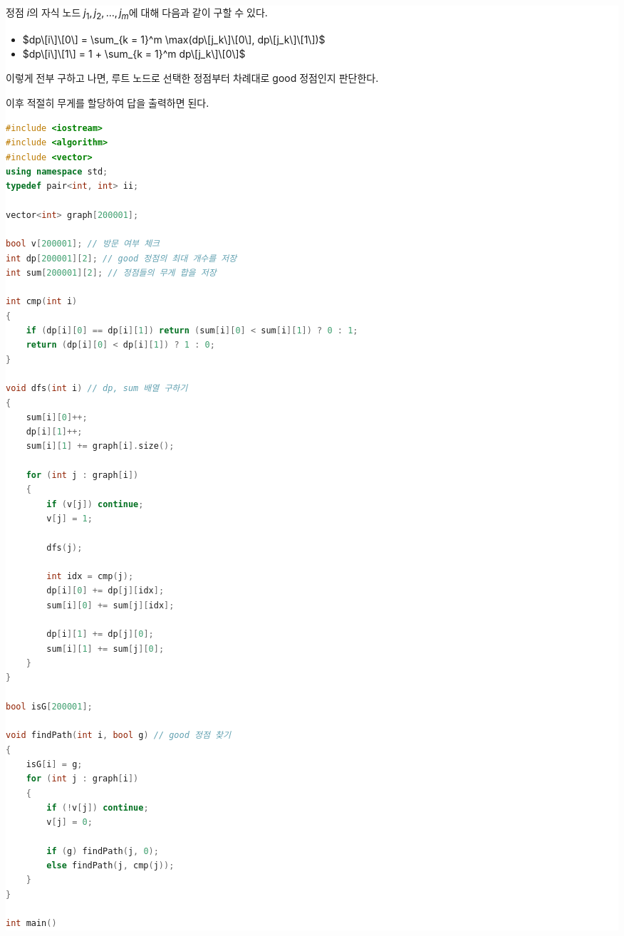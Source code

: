 정점 $i$의 자식 노드 $j_1, j_2, \dots, j_m$에 대해 다음과 같이 구할 수 있다.

- $dp\[i\]\[0\] = \sum_{k = 1}^m \max(dp\[j_k\]\[0\], dp\[j_k\]\[1\])$
- $dp\[i\]\[1\] = 1 + \sum_{k = 1}^m dp\[j_k\]\[0\]$

이렇게 전부 구하고 나면, 루트 노드로 선택한 정점부터 차례대로 good 정점인지 판단한다.

이후 적절히 무게를 할당하여 답을 출력하면 된다.

```cpp
#include <iostream>
#include <algorithm>
#include <vector>
using namespace std;
typedef pair<int, int> ii;

vector<int> graph[200001];

bool v[200001]; // 방문 여부 체크
int dp[200001][2]; // good 정점의 최대 개수를 저장
int sum[200001][2]; // 정점들의 무게 합을 저장

int cmp(int i)
{
    if (dp[i][0] == dp[i][1]) return (sum[i][0] < sum[i][1]) ? 0 : 1;
    return (dp[i][0] < dp[i][1]) ? 1 : 0;
}

void dfs(int i) // dp, sum 배열 구하기
{
    sum[i][0]++;
    dp[i][1]++;
    sum[i][1] += graph[i].size();
    
    for (int j : graph[i])
    {
        if (v[j]) continue;
        v[j] = 1;
        
        dfs(j);
        
        int idx = cmp(j);
        dp[i][0] += dp[j][idx];
        sum[i][0] += sum[j][idx];
        
        dp[i][1] += dp[j][0];
        sum[i][1] += sum[j][0];
    }
}

bool isG[200001];

void findPath(int i, bool g) // good 정점 찾기
{
    isG[i] = g;
    for (int j : graph[i])
    {
        if (!v[j]) continue;
        v[j] = 0;
        
        if (g) findPath(j, 0);
        else findPath(j, cmp(j));
    }
}

int main()
```